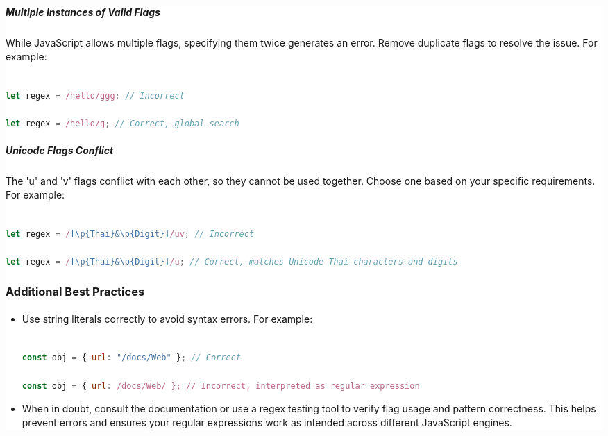
##### Multiple Instances of Valid Flags

While JavaScript allows multiple flags, specifying them twice generates an error. Remove duplicate flags to resolve the issue. For example:

```javascript

let regex = /hello/ggg; // Incorrect

let regex = /hello/g; // Correct, global search

```


##### Unicode Flags Conflict

The 'u' and 'v' flags conflict with each other, so they cannot be used together. Choose one based on your specific requirements. For example:

```javascript

let regex = /[\p{Thai}&\p{Digit}]/uv; // Incorrect

let regex = /[\p{Thai}&\p{Digit}]/u; // Correct, matches Unicode Thai characters and digits

```


### Additional Best Practices

- Use string literals correctly to avoid syntax errors. For example:

  ```javascript

  const obj = { url: "/docs/Web" }; // Correct

  const obj = { url: /docs/Web/ }; // Incorrect, interpreted as regular expression

  ```

- When in doubt, consult the documentation or use a regex testing tool to verify flag usage and pattern correctness. This helps prevent errors and ensures your regular expressions work as intended across different JavaScript engines.

